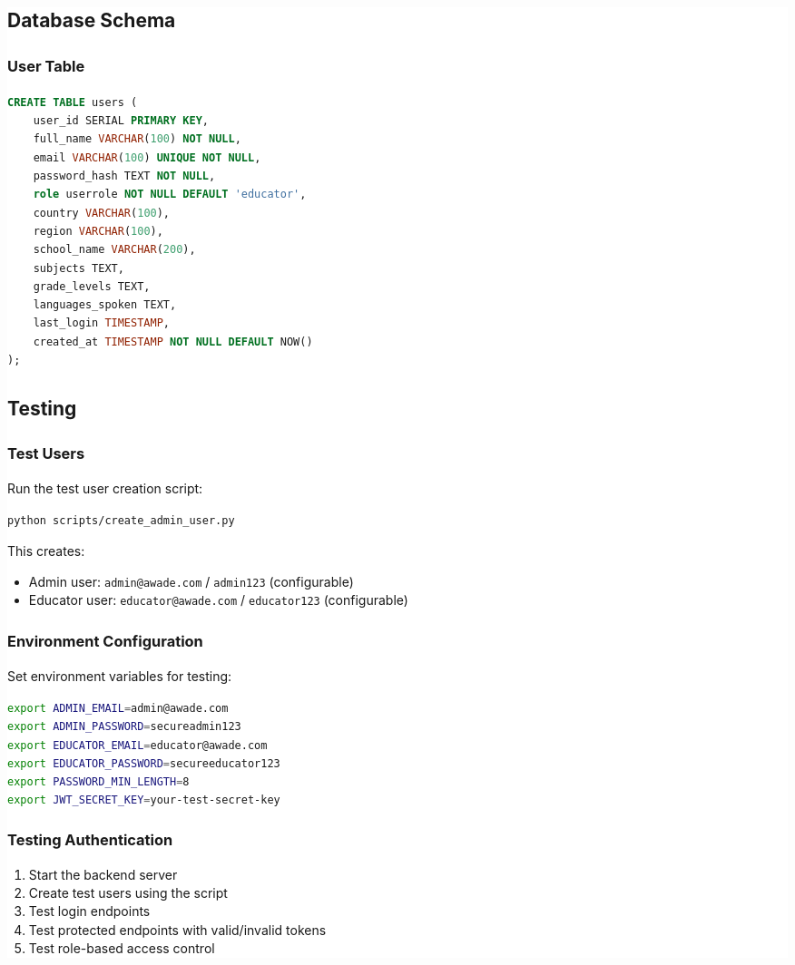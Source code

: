 ## Database Schema

### User Table
```sql
CREATE TABLE users (
    user_id SERIAL PRIMARY KEY,
    full_name VARCHAR(100) NOT NULL,
    email VARCHAR(100) UNIQUE NOT NULL,
    password_hash TEXT NOT NULL,
    role userrole NOT NULL DEFAULT 'educator',
    country VARCHAR(100),
    region VARCHAR(100),
    school_name VARCHAR(200),
    subjects TEXT,
    grade_levels TEXT,
    languages_spoken TEXT,
    last_login TIMESTAMP,
    created_at TIMESTAMP NOT NULL DEFAULT NOW()
);
```

## Testing

### Test Users
Run the test user creation script:
```bash
python scripts/create_admin_user.py
```

This creates:
- Admin user: `admin@awade.com` / `admin123` (configurable)
- Educator user: `educator@awade.com` / `educator123` (configurable)

### Environment Configuration
Set environment variables for testing:
```bash
export ADMIN_EMAIL=admin@awade.com
export ADMIN_PASSWORD=secureadmin123
export EDUCATOR_EMAIL=educator@awade.com
export EDUCATOR_PASSWORD=secureeducator123
export PASSWORD_MIN_LENGTH=8
export JWT_SECRET_KEY=your-test-secret-key
```

### Testing Authentication
1. Start the backend server
2. Create test users using the script
3. Test login endpoints
4. Test protected endpoints with valid/invalid tokens
5. Test role-based access control
